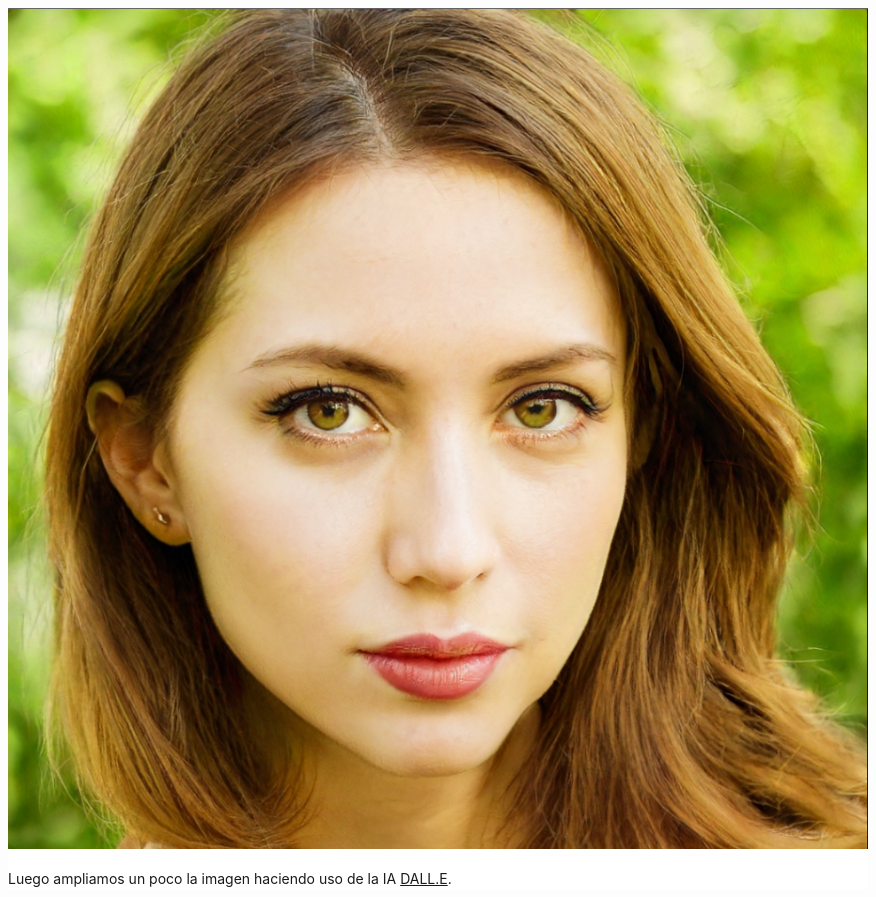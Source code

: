![FakeImage1](img/Foto_Falsa_2.png)

Luego ampliamos un poco la imagen haciendo uso de la IA [DALL.E](https://labs.openai.com/).
